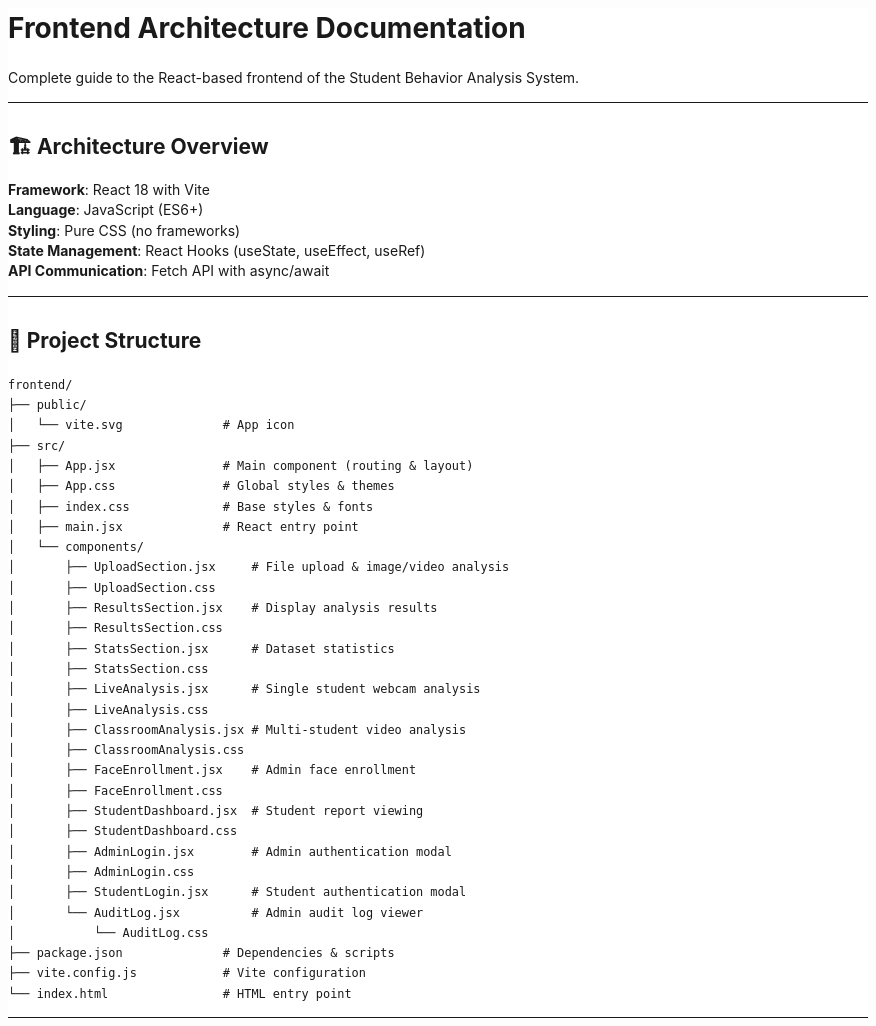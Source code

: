 # Frontend Architecture Documentation

Complete guide to the React-based frontend of the Student Behavior Analysis System.

---

## 🏗️ Architecture Overview

**Framework**: React 18 with Vite  
**Language**: JavaScript (ES6+)  
**Styling**: Pure CSS (no frameworks)  
**State Management**: React Hooks (useState, useEffect, useRef)  
**API Communication**: Fetch API with async/await  

---

## 📁 Project Structure

```
frontend/
├── public/
│   └── vite.svg              # App icon
├── src/
│   ├── App.jsx               # Main component (routing & layout)
│   ├── App.css               # Global styles & themes
│   ├── index.css             # Base styles & fonts
│   ├── main.jsx              # React entry point
│   └── components/
│       ├── UploadSection.jsx     # File upload & image/video analysis
│       ├── UploadSection.css
│       ├── ResultsSection.jsx    # Display analysis results
│       ├── ResultsSection.css
│       ├── StatsSection.jsx      # Dataset statistics
│       ├── StatsSection.css
│       ├── LiveAnalysis.jsx      # Single student webcam analysis
│       ├── LiveAnalysis.css
│       ├── ClassroomAnalysis.jsx # Multi-student video analysis
│       ├── ClassroomAnalysis.css
│       ├── FaceEnrollment.jsx    # Admin face enrollment
│       ├── FaceEnrollment.css
│       ├── StudentDashboard.jsx  # Student report viewing
│       ├── StudentDashboard.css
│       ├── AdminLogin.jsx        # Admin authentication modal
│       ├── AdminLogin.css
│       ├── StudentLogin.jsx      # Student authentication modal
│       └── AuditLog.jsx          # Admin audit log viewer
│           └── AuditLog.css
├── package.json              # Dependencies & scripts
├── vite.config.js            # Vite configuration
└── index.html                # HTML entry point
```

---